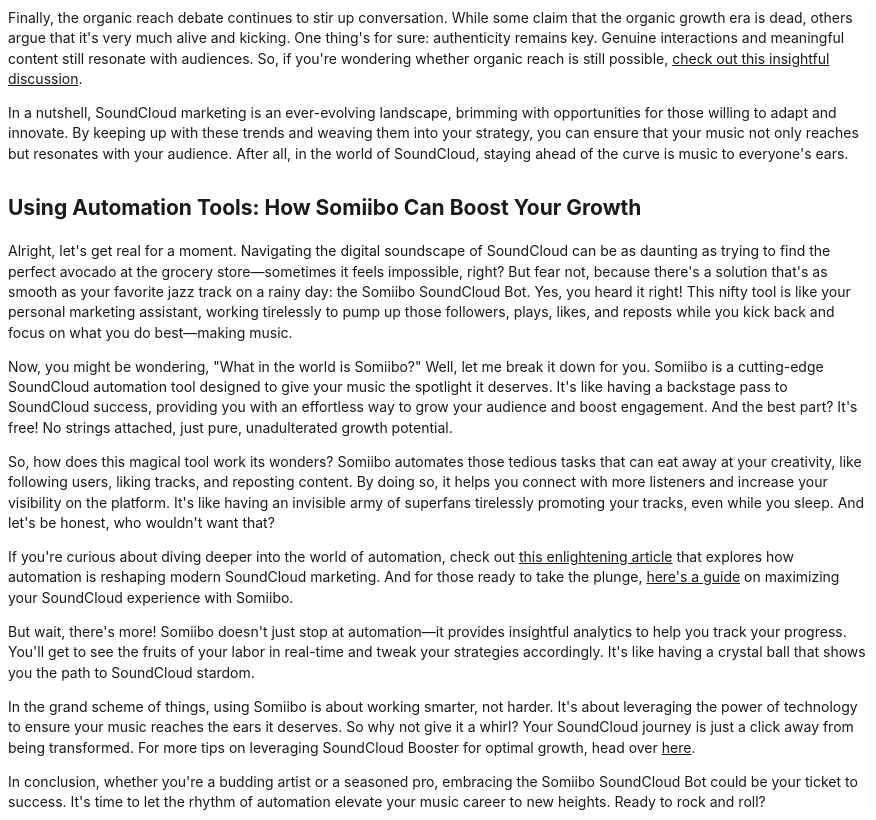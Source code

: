 Finally, the organic reach debate continues to stir up conversation. While some claim that the organic growth era is dead, others argue that it's very much alive and kicking. One thing's for sure: authenticity remains key. Genuine interactions and meaningful content still resonate with audiences. So, if you're wondering whether organic reach is still possible, [check out this insightful discussion](https://soundcloudbooster.com/blog/soundcloud-growth-is-organic-reach-still-possible).

In a nutshell, SoundCloud marketing is an ever-evolving landscape, brimming with opportunities for those willing to adapt and innovate. By keeping up with these trends and weaving them into your strategy, you can ensure that your music not only reaches but resonates with your audience. After all, in the world of SoundCloud, staying ahead of the curve is music to everyone's ears.



## Using Automation Tools: How Somiibo Can Boost Your Growth

Alright, let's get real for a moment. Navigating the digital soundscape of SoundCloud can be as daunting as trying to find the perfect avocado at the grocery store—sometimes it feels impossible, right? But fear not, because there's a solution that's as smooth as your favorite jazz track on a rainy day: the Somiibo SoundCloud Bot. Yes, you heard it right! This nifty tool is like your personal marketing assistant, working tirelessly to pump up those followers, plays, likes, and reposts while you kick back and focus on what you do best—making music.

Now, you might be wondering, "What in the world is Somiibo?" Well, let me break it down for you. Somiibo is a cutting-edge SoundCloud automation tool designed to give your music the spotlight it deserves. It's like having a backstage pass to SoundCloud success, providing you with an effortless way to grow your audience and boost engagement. And the best part? It's free! No strings attached, just pure, unadulterated growth potential.

So, how does this magical tool work its wonders? Somiibo automates those tedious tasks that can eat away at your creativity, like following users, liking tracks, and reposting content. By doing so, it helps you connect with more listeners and increase your visibility on the platform. It's like having an invisible army of superfans tirelessly promoting your tracks, even while you sleep. And let's be honest, who wouldn't want that?

If you're curious about diving deeper into the world of automation, check out [this enlightening article](https://soundcloudbooster.com/blog/the-role-of-automation-in-modern-soundcloud-marketing) that explores how automation is reshaping modern SoundCloud marketing. And for those ready to take the plunge, [here's a guide](https://soundcloudbooster.com/blog/how-to-maximize-your-soundcloud-experience-with-somiibo) on maximizing your SoundCloud experience with Somiibo.

But wait, there's more! Somiibo doesn't just stop at automation—it provides insightful analytics to help you track your progress. You'll get to see the fruits of your labor in real-time and tweak your strategies accordingly. It's like having a crystal ball that shows you the path to SoundCloud stardom.

In the grand scheme of things, using Somiibo is about working smarter, not harder. It's about leveraging the power of technology to ensure your music reaches the ears it deserves. So why not give it a whirl? Your SoundCloud journey is just a click away from being transformed. For more tips on leveraging SoundCloud Booster for optimal growth, head over [here](https://soundcloudbooster.com/blog/how-to-leverage-soundcloud-booster-for-optimal-growth).

In conclusion, whether you're a budding artist or a seasoned pro, embracing the Somiibo SoundCloud Bot could be your ticket to success. It's time to let the rhythm of automation elevate your music career to new heights. Ready to rock and roll?
